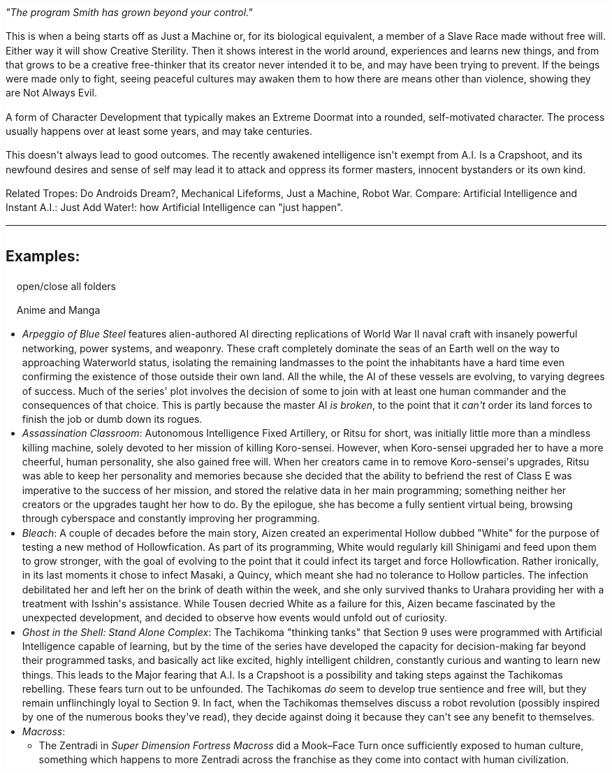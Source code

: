 _"The program Smith has grown beyond your control."_

This is when a being starts off as Just a Machine or, for its biological equivalent, a member of a Slave Race made without free will. Either way it will show Creative Sterility. Then it shows interest in the world around, experiences and learns new things, and from that grows to be a creative free-thinker that its creator never intended it to be, and may have been trying to prevent. If the beings were made only to fight, seeing peaceful cultures may awaken them to how there are means other than violence, showing they are Not Always Evil.

A form of Character Development that typically makes an Extreme Doormat into a rounded, self-motivated character. The process usually happens over at least some years, and may take centuries.

This doesn't always lead to good outcomes. The recently awakened intelligence isn't exempt from A.I. Is a Crapshoot, and its newfound desires and sense of self may lead it to attack and oppress its former masters, innocent bystanders or its own kind.

Related Tropes: Do Androids Dream?, Mechanical Lifeforms, Just a Machine, Robot War. Compare: Artificial Intelligence and Instant A.I.: Just Add Water!: how Artificial Intelligence can "just happen".

___

## Examples:

    open/close all folders 

    Anime and Manga 

-   _Arpeggio of Blue Steel_ features alien-authored AI directing replications of World War II naval craft with insanely powerful networking, power systems, and weaponry. These craft completely dominate the seas of an Earth well on the way to approaching Waterworld status, isolating the remaining landmasses to the point the inhabitants have a hard time even confirming the existence of those outside their own land. All the while, the AI of these vessels are evolving, to varying degrees of success. Much of the series' plot involves the decision of some to join with at least one human commander and the consequences of that choice. This is partly because the master AI _is broken_, to the point that it _can't_ order its land forces to finish the job or dumb down its rogues.
-   _Assassination Classroom_: Autonomous Intelligence Fixed Artillery, or Ritsu for short, was initially little more than a mindless killing machine, solely devoted to her mission of killing Koro-sensei. However, when Koro-sensei upgraded her to have a more cheerful, human personality, she also gained free will. When her creators came in to remove Koro-sensei's upgrades, Ritsu was able to keep her personality and memories because she decided that the ability to befriend the rest of Class E was imperative to the success of her mission, and stored the relative data in her main programming; something neither her creators or the upgrades taught her how to do. By the epilogue, she has become a fully sentient virtual being, browsing through cyberspace and constantly improving her programming.
-   _Bleach_: A couple of decades before the main story, Aizen created an experimental Hollow dubbed "White" for the purpose of testing a new method of Hollowfication. As part of its programming, White would regularly kill Shinigami and feed upon them to grow stronger, with the goal of evolving to the point that it could infect its target and force Hollowfication. Rather ironically, in its last moments it chose to infect Masaki, a Quincy, which meant she had no tolerance to Hollow particles. The infection debilitated her and left her on the brink of death within the week, and she only survived thanks to Urahara providing her with a treatment with Isshin's assistance. While Tousen decried White as a failure for this, Aizen became fascinated by the unexpected development, and decided to observe how events would unfold out of curiosity.
-   _Ghost in the Shell: Stand Alone Complex_: The Tachikoma "thinking tanks" that Section 9 uses were programmed with Artificial Intelligence capable of learning, but by the time of the series have developed the capacity for decision-making far beyond their programmed tasks, and basically act like excited, highly intelligent children, constantly curious and wanting to learn new things. This leads to the Major fearing that A.I. Is a Crapshoot is a possibility and taking steps against the Tachikomas rebelling. These fears turn out to be unfounded. The Tachikomas _do_ seem to develop true sentience and free will, but they remain unflinchingly loyal to Section 9. In fact, when the Tachikomas themselves discuss a robot revolution (possibly inspired by one of the numerous books they've read), they decide against doing it because they can't see any benefit to themselves.
-   _Macross_:
    -   The Zentradi in _Super Dimension Fortress Macross_ did a Mook–Face Turn once sufficiently exposed to human culture, something which happens to more Zentradi across the franchise as they come into contact with human civilization.